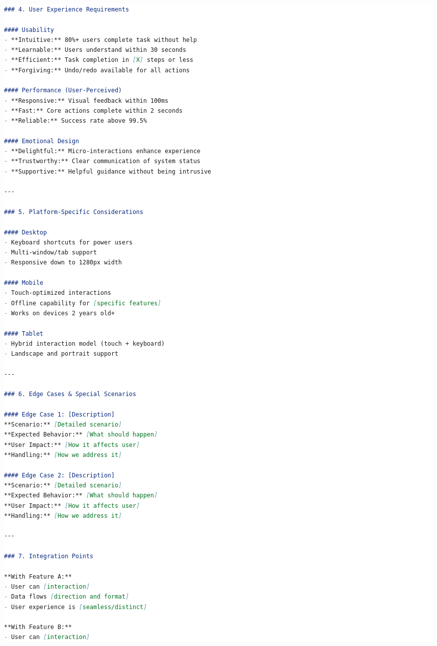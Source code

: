```markdown
### 4. User Experience Requirements

#### Usability
- **Intuitive:** 80%+ users complete task without help
- **Learnable:** Users understand within 30 seconds
- **Efficient:** Task completion in [X] steps or less
- **Forgiving:** Undo/redo available for all actions

#### Performance (User-Perceived)
- **Responsive:** Visual feedback within 100ms
- **Fast:** Core actions complete within 2 seconds
- **Reliable:** Success rate above 99.5%

#### Emotional Design
- **Delightful:** Micro-interactions enhance experience
- **Trustworthy:** Clear communication of system status
- **Supportive:** Helpful guidance without being intrusive

---

### 5. Platform-Specific Considerations

#### Desktop
- Keyboard shortcuts for power users
- Multi-window/tab support
- Responsive down to 1280px width

#### Mobile
- Touch-optimized interactions
- Offline capability for [specific features]
- Works on devices 2 years old+

#### Tablet
- Hybrid interaction model (touch + keyboard)
- Landscape and portrait support

---

### 6. Edge Cases & Special Scenarios

#### Edge Case 1: [Description]
**Scenario:** [Detailed scenario]  
**Expected Behavior:** [What should happen]  
**User Impact:** [How it affects user]  
**Handling:** [How we address it]

#### Edge Case 2: [Description]
**Scenario:** [Detailed scenario]  
**Expected Behavior:** [What should happen]  
**User Impact:** [How it affects user]  
**Handling:** [How we address it]

---

### 7. Integration Points

**With Feature A:**
- User can [interaction]
- Data flows [direction and format]
- User experience is [seamless/distinct]

**With Feature B:**
- User can [interaction]
```